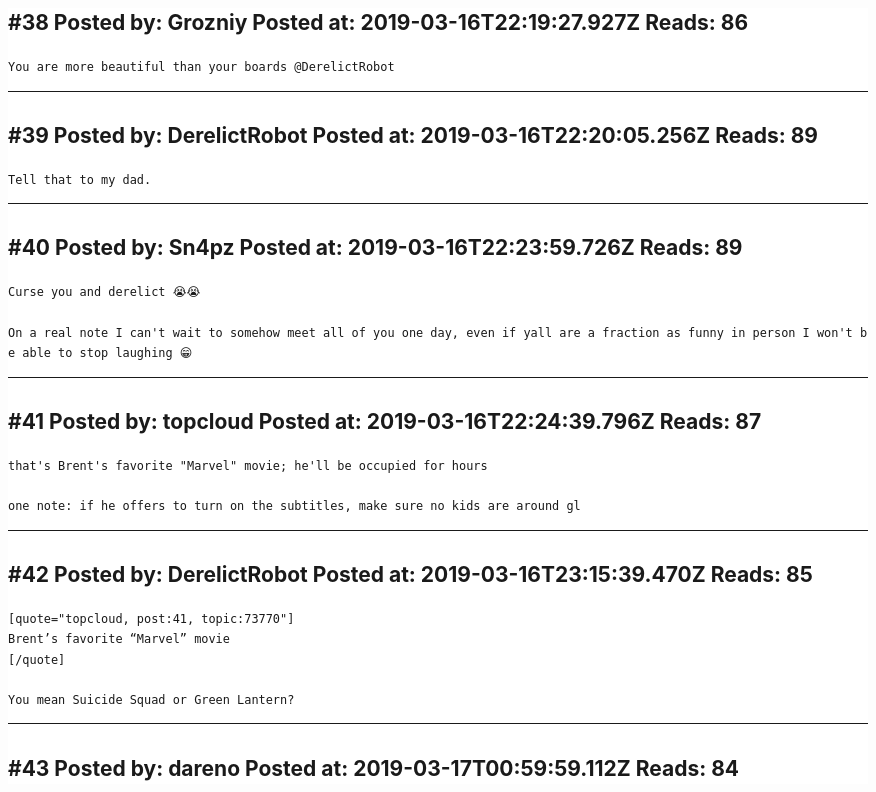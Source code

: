 ## \#38 Posted by: Grozniy Posted at: 2019-03-16T22:19:27.927Z Reads: 86

```
You are more beautiful than your boards @DerelictRobot
```

---
## \#39 Posted by: DerelictRobot Posted at: 2019-03-16T22:20:05.256Z Reads: 89

```
Tell that to my dad.
```

---
## \#40 Posted by: Sn4pz Posted at: 2019-03-16T22:23:59.726Z Reads: 89

```
Curse you and derelict 😭😭

On a real note I can't wait to somehow meet all of you one day, even if yall are a fraction as funny in person I won't be able to stop laughing 😁
```

---
## \#41 Posted by: topcloud Posted at: 2019-03-16T22:24:39.796Z Reads: 87

```
that's Brent's favorite "Marvel" movie; he'll be occupied for hours

one note: if he offers to turn on the subtitles, make sure no kids are around gl
```

---
## \#42 Posted by: DerelictRobot Posted at: 2019-03-16T23:15:39.470Z Reads: 85

```
[quote="topcloud, post:41, topic:73770"]
Brent’s favorite “Marvel” movie
[/quote]

You mean Suicide Squad or Green Lantern?
```

---
## \#43 Posted by: dareno Posted at: 2019-03-17T00:59:59.112Z Reads: 84
